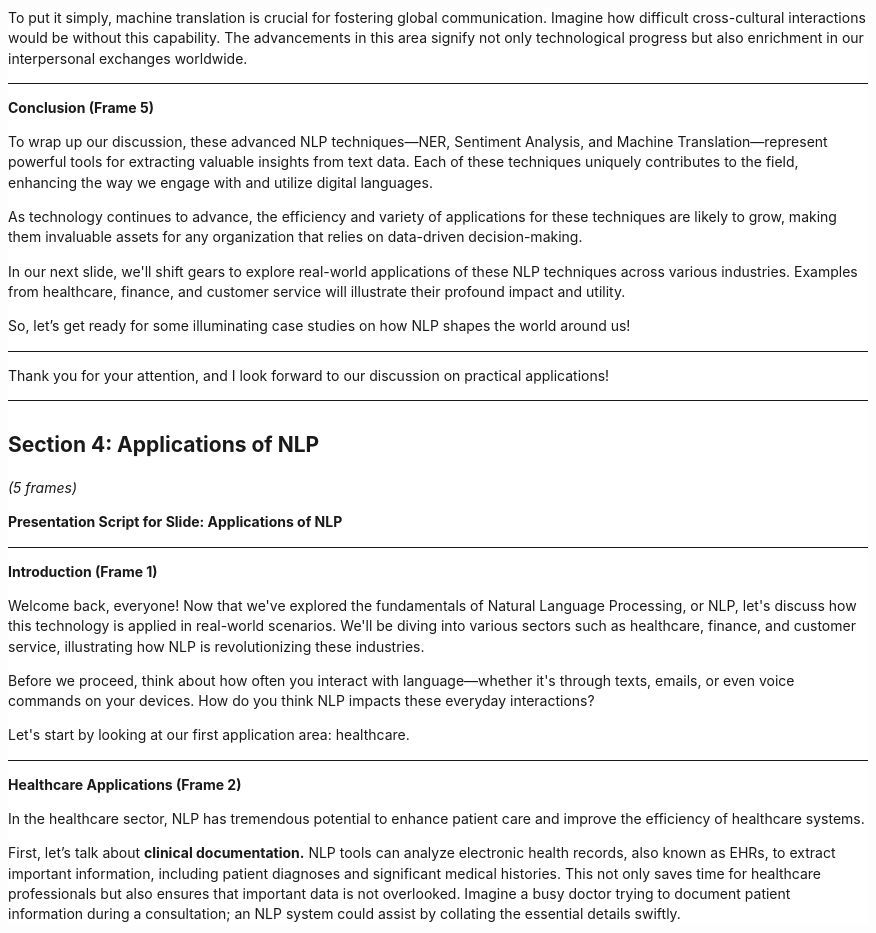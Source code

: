 To put it simply, machine translation is crucial for fostering global communication. Imagine how difficult cross-cultural interactions would be without this capability. The advancements in this area signify not only technological progress but also enrichment in our interpersonal exchanges worldwide.

---

**Conclusion (Frame 5)**

To wrap up our discussion, these advanced NLP techniques—NER, Sentiment Analysis, and Machine Translation—represent powerful tools for extracting valuable insights from text data. Each of these techniques uniquely contributes to the field, enhancing the way we engage with and utilize digital languages.

As technology continues to advance, the efficiency and variety of applications for these techniques are likely to grow, making them invaluable assets for any organization that relies on data-driven decision-making. 

In our next slide, we'll shift gears to explore real-world applications of these NLP techniques across various industries. Examples from healthcare, finance, and customer service will illustrate their profound impact and utility. 

So, let’s get ready for some illuminating case studies on how NLP shapes the world around us! 

--- 

Thank you for your attention, and I look forward to our discussion on practical applications!

---

## Section 4: Applications of NLP
*(5 frames)*

**Presentation Script for Slide: Applications of NLP**

---

**Introduction (Frame 1)**

Welcome back, everyone! Now that we've explored the fundamentals of Natural Language Processing, or NLP, let's discuss how this technology is applied in real-world scenarios. We'll be diving into various sectors such as healthcare, finance, and customer service, illustrating how NLP is revolutionizing these industries. 

Before we proceed, think about how often you interact with language—whether it's through texts, emails, or even voice commands on your devices. How do you think NLP impacts these everyday interactions? 

Let's start by looking at our first application area: healthcare.

---

**Healthcare Applications (Frame 2)**

In the healthcare sector, NLP has tremendous potential to enhance patient care and improve the efficiency of healthcare systems. 

First, let’s talk about **clinical documentation.** NLP tools can analyze electronic health records, also known as EHRs, to extract important information, including patient diagnoses and significant medical histories. This not only saves time for healthcare professionals but also ensures that important data is not overlooked. Imagine a busy doctor trying to document patient information during a consultation; an NLP system could assist by collating the essential details swiftly.
